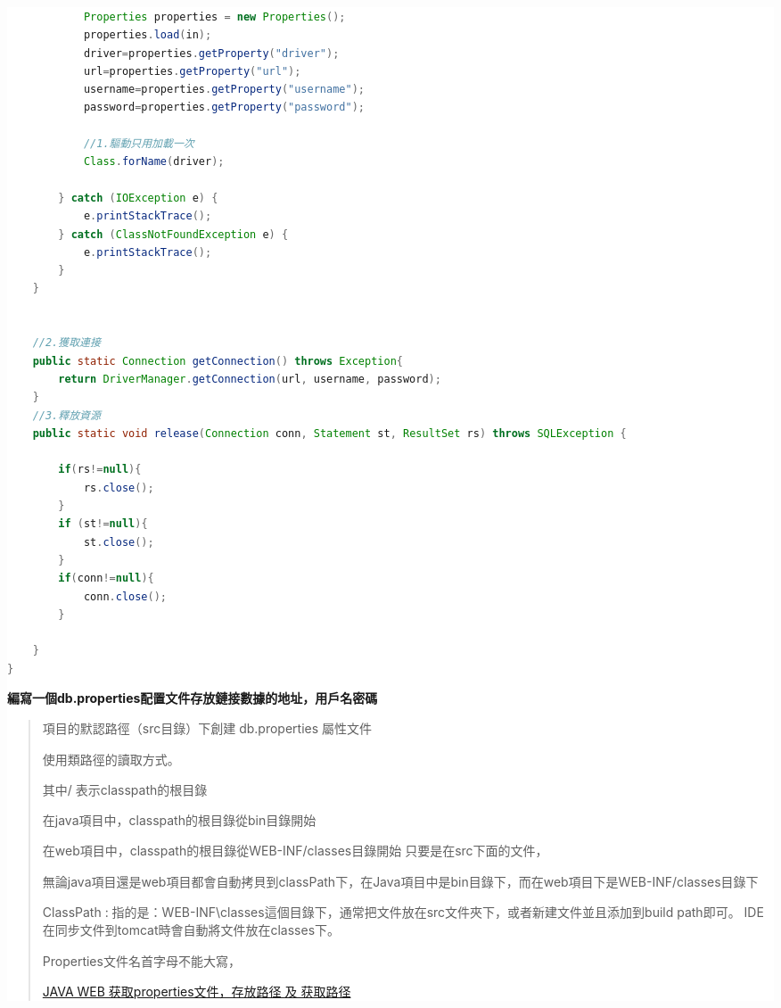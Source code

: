 ```java
            Properties properties = new Properties();
            properties.load(in);
            driver=properties.getProperty("driver");
            url=properties.getProperty("url");
            username=properties.getProperty("username");
            password=properties.getProperty("password");

            //1.驅動只用加載一次
            Class.forName(driver);

        } catch (IOException e) {
            e.printStackTrace();
        } catch (ClassNotFoundException e) {
            e.printStackTrace();
        }
    }


    //2.獲取連接
    public static Connection getConnection() throws Exception{
        return DriverManager.getConnection(url, username, password);
    }
    //3.釋放資源
    public static void release(Connection conn, Statement st, ResultSet rs) throws SQLException {

        if(rs!=null){
            rs.close();
        }
        if (st!=null){
            st.close();
        }
        if(conn!=null){
            conn.close();
        }

    }
}
```

**編寫一個db.properties配置文件存放鏈接數據的地址，用戶名密碼**

> 項目的默認路徑（src目錄）下創建 db.properties 屬性文件
>
> 使用類路徑的讀取方式。
>
> 其中/ 表示classpath的根目錄 
>
> 在java項目中，classpath的根目錄從bin目錄開始 
>
> 在web項目中，classpath的根目錄從WEB-INF/classes目錄開始 只要是在src下面的文件，
>
> 無論java項目還是web項目都會自動拷貝到classPath下，在Java項目中是bin目錄下，而在web項目下是WEB-INF/classes目錄下
>
> ClassPath : 指的是：WEB-INF\classes這個目錄下，通常把文件放在src文件夾下，或者新建文件並且添加到build path即可。 IDE在同步文件到tomcat時會自動將文件放在classes下。
>
>  Properties文件名首字母不能大寫，
>
> [JAVA WEB 获取properties文件，存放路径 及 获取路径]((https://blog.csdn.net/tragedyxd/article/details/46830943?utm_medium=distribute.pc_relevant.none-task-blog-BlogCommendFromMachineLearnPai2-9.channel_param&depth_1-utm_source=distribute.pc_relevant.none-task-blog-BlogCommendFromMachineLearnPai2-9.channel_param))
